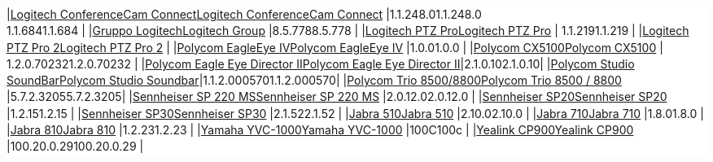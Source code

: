 |[<span data-ttu-id="d1906-220">Logitech ConferenceCam Connect</span><span class="sxs-lookup"><span data-stu-id="d1906-220">Logitech ConferenceCam Connect</span></span>](http://www.logitech.com/product/conferencecam-connect)   |<span data-ttu-id="d1906-221">1.1.248.0</span><span class="sxs-lookup"><span data-stu-id="d1906-221">1.1.248.0</span></span> <br/> <span data-ttu-id="d1906-222">1.1.684</span><span class="sxs-lookup"><span data-stu-id="d1906-222">1.1.684</span></span>   |
|[<span data-ttu-id="d1906-223">Gruppo Logitech</span><span class="sxs-lookup"><span data-stu-id="d1906-223">Logitech Group</span></span>](http://www.logitech.com/product/conferencecam-group)   |<span data-ttu-id="d1906-224">8.5.778</span><span class="sxs-lookup"><span data-stu-id="d1906-224">8.5.778</span></span>   |
|[<span data-ttu-id="d1906-225">Logitech PTZ Pro</span><span class="sxs-lookup"><span data-stu-id="d1906-225">Logitech PTZ Pro</span></span>](http://www.logitech.com/product/conferencecam-ptz-pro)   | <span data-ttu-id="d1906-226">1.1.219</span><span class="sxs-lookup"><span data-stu-id="d1906-226">1.1.219</span></span>   |
|[<span data-ttu-id="d1906-227">Logitech PTZ Pro 2</span><span class="sxs-lookup"><span data-stu-id="d1906-227">Logitech PTZ Pro 2</span></span>](http://www.logitech.com/product/conferencecam-ptz-pro2)   |
|[<span data-ttu-id="d1906-228">Polycom EagleEye IV</span><span class="sxs-lookup"><span data-stu-id="d1906-228">Polycom EagleEye IV</span></span>](http://www.polycom.com/products-services/hd-telepresence-video-conferencing/realpresence-accessories/eagleeye-cameras.mdl)   |<span data-ttu-id="d1906-229">1.0.0</span><span class="sxs-lookup"><span data-stu-id="d1906-229">1.0.0</span></span>   |
|[<span data-ttu-id="d1906-230">Polycom CX5100</span><span class="sxs-lookup"><span data-stu-id="d1906-230">Polycom CX5100</span></span>](http://www.polycom.com/products-services/products-for-microsoft/lync-optimized/cx5100-unified-conference-station.mdl)   | <span data-ttu-id="d1906-231">1.2.0.70232</span><span class="sxs-lookup"><span data-stu-id="d1906-231">1.2.0.70232</span></span>   |
|[<span data-ttu-id="d1906-232">Polycom Eagle Eye Director II</span><span class="sxs-lookup"><span data-stu-id="d1906-232">Polycom Eagle Eye Director II</span></span>](https://www.polycom.com/hd-video-conferencing/peripherals/eagleeye-director-ii.html)|<span data-ttu-id="d1906-233">2.1.0.10</span><span class="sxs-lookup"><span data-stu-id="d1906-233">2.1.0.10</span></span>|
|[<span data-ttu-id="d1906-234">Polycom Studio SoundBar</span><span class="sxs-lookup"><span data-stu-id="d1906-234">Polycom Studio Soundbar</span></span>](https://www.polycom.com/hd-video-conferencing/room-video-systems/polycom-studio.html)|<span data-ttu-id="d1906-235">1.1.2.000570</span><span class="sxs-lookup"><span data-stu-id="d1906-235">1.1.2.000570</span></span>|
|[<span data-ttu-id="d1906-236">Polycom Trio 8500/8800</span><span class="sxs-lookup"><span data-stu-id="d1906-236">Polycom Trio 8500 / 8800</span></span>](https://www.polycom.com/voice-conferencing-solutions/conference-phones/trio.html)   |<span data-ttu-id="d1906-237">5.7.2.3205</span><span class="sxs-lookup"><span data-stu-id="d1906-237">5.7.2.3205</span></span>|
|[<span data-ttu-id="d1906-238">Sennheiser SP 220 MS</span><span class="sxs-lookup"><span data-stu-id="d1906-238">Sennheiser SP 220 MS</span></span>](http://no-no.sennheiser.com/dual-speakerphones-sp-220-ms-uc)   |<span data-ttu-id="d1906-239">2.0.12.0</span><span class="sxs-lookup"><span data-stu-id="d1906-239">2.0.12.0</span></span>   |
|[<span data-ttu-id="d1906-240">Sennheiser SP20</span><span class="sxs-lookup"><span data-stu-id="d1906-240">Sennheiser SP20</span></span>](http://en-us.sennheiser.com/sp-20-og-sp-20-ml)   |<span data-ttu-id="d1906-241">1.2.15</span><span class="sxs-lookup"><span data-stu-id="d1906-241">1.2.15</span></span>   |
|[<span data-ttu-id="d1906-242">Sennheiser SP30</span><span class="sxs-lookup"><span data-stu-id="d1906-242">Sennheiser SP30</span></span>](https://en-us.sennheiser.com/sp-30)   |<span data-ttu-id="d1906-243">2.1.52</span><span class="sxs-lookup"><span data-stu-id="d1906-243">2.1.52</span></span>  |
|[<span data-ttu-id="d1906-244">Jabra 510</span><span class="sxs-lookup"><span data-stu-id="d1906-244">Jabra 510</span></span>](http://www.jabra.com/support/Jabra-SPEAK™-510_7510-209)   |<span data-ttu-id="d1906-245">2.10.0</span><span class="sxs-lookup"><span data-stu-id="d1906-245">2.10.0</span></span>   |
|[<span data-ttu-id="d1906-246">Jabra 710</span><span class="sxs-lookup"><span data-stu-id="d1906-246">Jabra 710</span></span>](http://www.jabra.com/business/speakerphones/jabra-speak-series/jabra-speak-710)   |<span data-ttu-id="d1906-247">1.8.0</span><span class="sxs-lookup"><span data-stu-id="d1906-247">1.8.0</span></span>   |
|[<span data-ttu-id="d1906-248">Jabra 810</span><span class="sxs-lookup"><span data-stu-id="d1906-248">Jabra 810</span></span>](http://www.jabra.com/supportpages/jabra-speak-810)   |<span data-ttu-id="d1906-249">1.2.23</span><span class="sxs-lookup"><span data-stu-id="d1906-249">1.2.23</span></span>   |
|[<span data-ttu-id="d1906-250">Yamaha YVC-1000</span><span class="sxs-lookup"><span data-stu-id="d1906-250">Yamaha YVC-1000</span></span>](http://www.yamaha.com/products/en/communication/usb_conference_speakerphones/yvc-1000/)   |<span data-ttu-id="d1906-251">100C</span><span class="sxs-lookup"><span data-stu-id="d1906-251">100c</span></span>   |
|[<span data-ttu-id="d1906-252">Yealink CP900</span><span class="sxs-lookup"><span data-stu-id="d1906-252">Yealink CP900</span></span>](https://www.yealink.com/products_150.html) |<span data-ttu-id="d1906-253">100.20.0.29</span><span class="sxs-lookup"><span data-stu-id="d1906-253">100.20.0.29</span></span> |